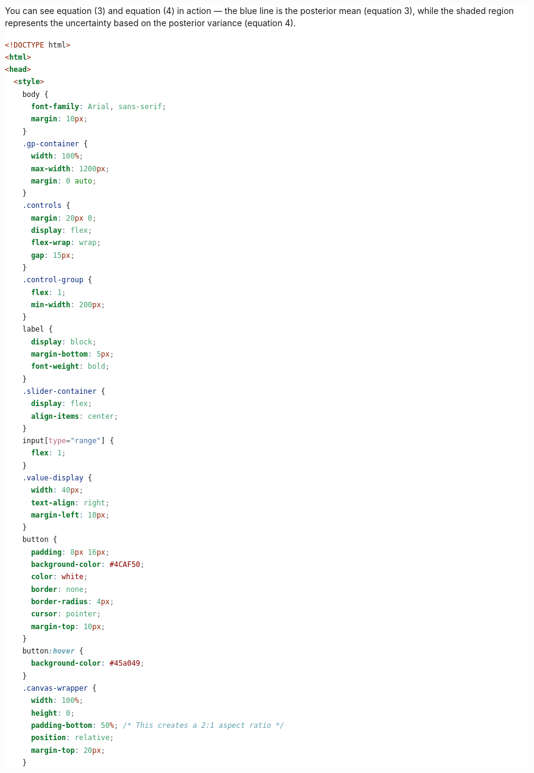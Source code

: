 You can see equation (3) and equation (4) in action — the blue line is the posterior mean (equation 3), while the shaded region represents the uncertainty based on the posterior variance (equation 4).

```html
<!DOCTYPE html>
<html>
<head>
  <style>
    body {
      font-family: Arial, sans-serif;
      margin: 10px;
    }
    .gp-container {
      width: 100%;
      max-width: 1200px;
      margin: 0 auto;
    }
    .controls {
      margin: 20px 0;
      display: flex;
      flex-wrap: wrap;
      gap: 15px;
    }
    .control-group {
      flex: 1;
      min-width: 200px;
    }
    label {
      display: block;
      margin-bottom: 5px;
      font-weight: bold;
    }
    .slider-container {
      display: flex;
      align-items: center;
    }
    input[type="range"] {
      flex: 1;
    }
    .value-display {
      width: 40px;
      text-align: right;
      margin-left: 10px;
    }
    button {
      padding: 8px 16px;
      background-color: #4CAF50;
      color: white;
      border: none;
      border-radius: 4px;
      cursor: pointer;
      margin-top: 10px;
    }
    button:hover {
      background-color: #45a049;
    }
    .canvas-wrapper {
      width: 100%;
      height: 0;
      padding-bottom: 50%; /* This creates a 2:1 aspect ratio */
      position: relative;
      margin-top: 20px;
    }
```